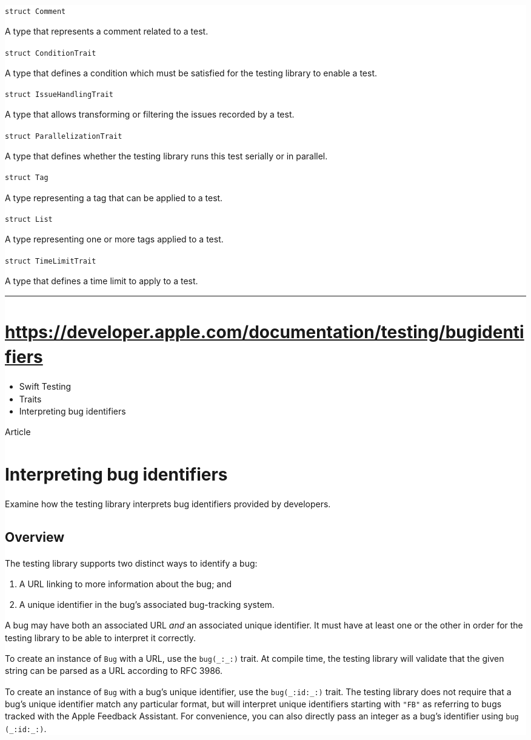 `struct Comment`

A type that represents a comment related to a test.

`struct ConditionTrait`

A type that defines a condition which must be satisfied for the testing library to enable a test.

`struct IssueHandlingTrait`

A type that allows transforming or filtering the issues recorded by a test.

`struct ParallelizationTrait`

A type that defines whether the testing library runs this test serially or in parallel.

`struct Tag`

A type representing a tag that can be applied to a test.

`struct List`

A type representing one or more tags applied to a test.

`struct TimeLimitTrait`

A type that defines a time limit to apply to a test.

---

# https://developer.apple.com/documentation/testing/bugidentifiers

- Swift Testing
- Traits
- Interpreting bug identifiers

Article

# Interpreting bug identifiers

Examine how the testing library interprets bug identifiers provided by developers.

## Overview

The testing library supports two distinct ways to identify a bug:

1. A URL linking to more information about the bug; and

2. A unique identifier in the bug’s associated bug-tracking system.

A bug may have both an associated URL _and_ an associated unique identifier. It must have at least one or the other in order for the testing library to be able to interpret it correctly.

To create an instance of `Bug` with a URL, use the `bug(_:_:)` trait. At compile time, the testing library will validate that the given string can be parsed as a URL according to RFC 3986.

To create an instance of `Bug` with a bug’s unique identifier, use the `bug(_:id:_:)` trait. The testing library does not require that a bug’s unique identifier match any particular format, but will interpret unique identifiers starting with `"FB"` as referring to bugs tracked with the Apple Feedback Assistant. For convenience, you can also directly pass an integer as a bug’s identifier using `bug(_:id:_:)`.
